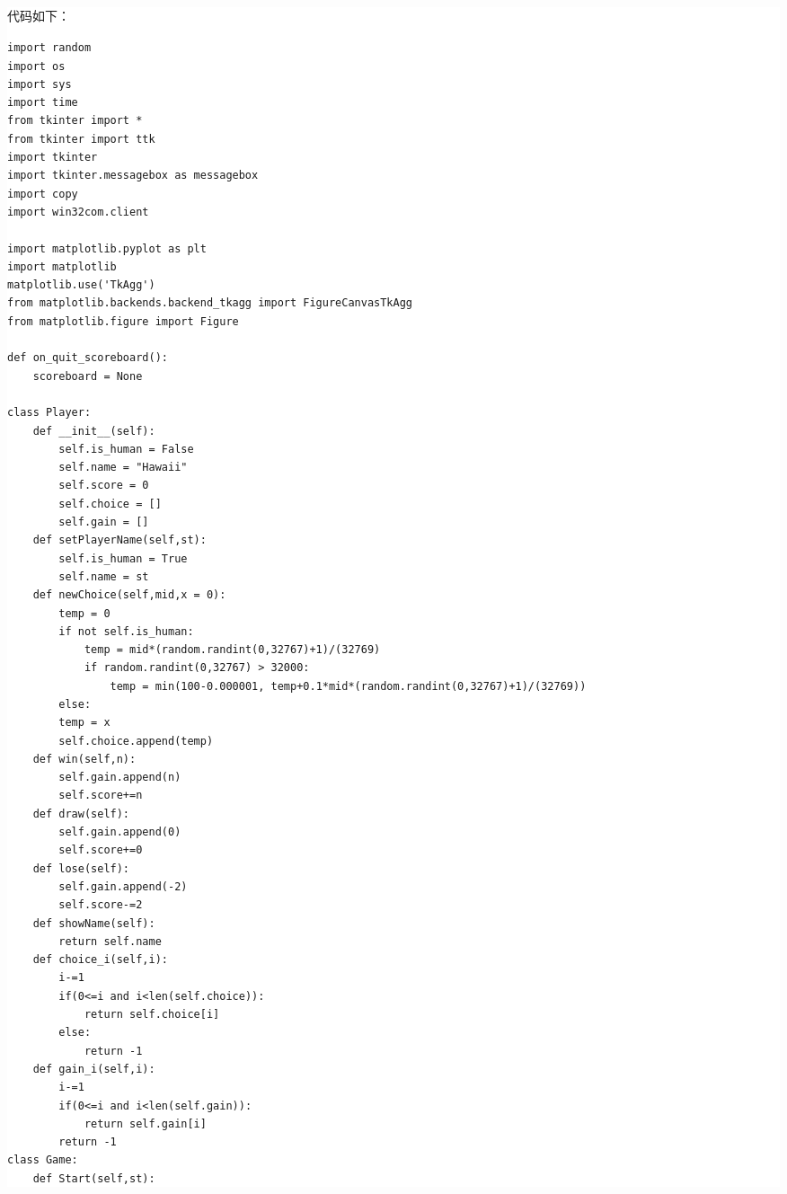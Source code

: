 
代码如下：

    import random
    import os
    import sys
    import time
    from tkinter import *
    from tkinter import ttk
    import tkinter
    import tkinter.messagebox as messagebox
    import copy
    import win32com.client

    import matplotlib.pyplot as plt
    import matplotlib
    matplotlib.use('TkAgg')
    from matplotlib.backends.backend_tkagg import FigureCanvasTkAgg
    from matplotlib.figure import Figure

    def on_quit_scoreboard():
        scoreboard = None

    class Player:
        def __init__(self):
            self.is_human = False
            self.name = "Hawaii"
            self.score = 0
            self.choice = []
            self.gain = []
        def setPlayerName(self,st):
            self.is_human = True
            self.name = st
        def newChoice(self,mid,x = 0):
            temp = 0
            if not self.is_human:
                temp = mid*(random.randint(0,32767)+1)/(32769)
                if random.randint(0,32767) > 32000:
                    temp = min(100-0.000001, temp+0.1*mid*(random.randint(0,32767)+1)/(32769))
            else:
            temp = x
            self.choice.append(temp)
        def win(self,n):
            self.gain.append(n)
            self.score+=n
        def draw(self):
            self.gain.append(0)
            self.score+=0
        def lose(self):
            self.gain.append(-2)
            self.score-=2
        def showName(self):
            return self.name
        def choice_i(self,i):
            i-=1
            if(0<=i and i<len(self.choice)):
                return self.choice[i]
            else:
                return -1
        def gain_i(self,i):
            i-=1
            if(0<=i and i<len(self.gain)):
                return self.gain[i]
            return -1
    class Game:
        def Start(self,st):